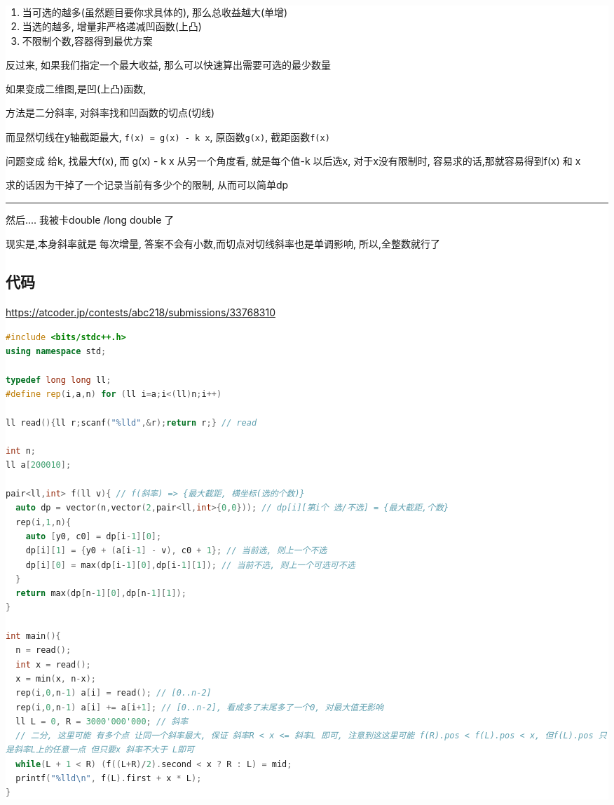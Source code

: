 1. 当可选的越多(虽然题目要你求具体的), 那么总收益越大(单增)
2. 当选的越多, 增量非严格递减凹函数(上凸)
3. 不限制个数,容器得到最优方案

反过来, 如果我们指定一个最大收益, 那么可以快速算出需要可选的最少数量

如果变成二维图,是凹(上凸)函数,

方法是二分斜率, 对斜率找和凹函数的切点(切线)

而显然切线在y轴截距最大, `f(x) = g(x) - k x`, 原函数`g(x)`, 截距函数`f(x)`

问题变成 给k, 找最大f(x), 而 g(x) - k x 从另一个角度看, 就是每个值-k 以后选x, 对于x没有限制时, 容易求的话,那就容易得到f(x) 和 x

求的话因为干掉了一个记录当前有多少个的限制, 从而可以简单dp

---

然后.... 我被卡double /long double 了

现实是,本身斜率就是 每次增量, 答案不会有小数,而切点对切线斜率也是单调影响, 所以,全整数就行了

## 代码

https://atcoder.jp/contests/abc218/submissions/33768310

```cpp
#include <bits/stdc++.h>
using namespace std;

typedef long long ll;
#define rep(i,a,n) for (ll i=a;i<(ll)n;i++)

ll read(){ll r;scanf("%lld",&r);return r;} // read

int n;
ll a[200010];

pair<ll,int> f(ll v){ // f(斜率) => {最大截距, 横坐标(选的个数)}
  auto dp = vector(n,vector(2,pair<ll,int>{0,0})); // dp[i][第i个 选/不选] = {最大截距,个数}
  rep(i,1,n){
    auto [y0, c0] = dp[i-1][0];
    dp[i][1] = {y0 + (a[i-1] - v), c0 + 1}; // 当前选, 则上一个不选
    dp[i][0] = max(dp[i-1][0],dp[i-1][1]); // 当前不选, 则上一个可选可不选
  }
  return max(dp[n-1][0],dp[n-1][1]);
}

int main(){
  n = read();
  int x = read();
  x = min(x, n-x);
  rep(i,0,n-1) a[i] = read(); // [0..n-2]
  rep(i,0,n-1) a[i] += a[i+1]; // [0..n-2], 看成多了末尾多了一个0, 对最大值无影响
  ll L = 0, R = 3000'000'000; // 斜率
  // 二分, 这里可能 有多个点 让同一个斜率最大, 保证 斜率R < x <= 斜率L 即可, 注意到这这里可能 f(R).pos < f(L).pos < x, 但f(L).pos 只是斜率L上的任意一点 但只要x 斜率不大于 L即可
  while(L + 1 < R) (f((L+R)/2).second < x ? R : L) = mid;
  printf("%lld\n", f(L).first + x * L);
}
```
